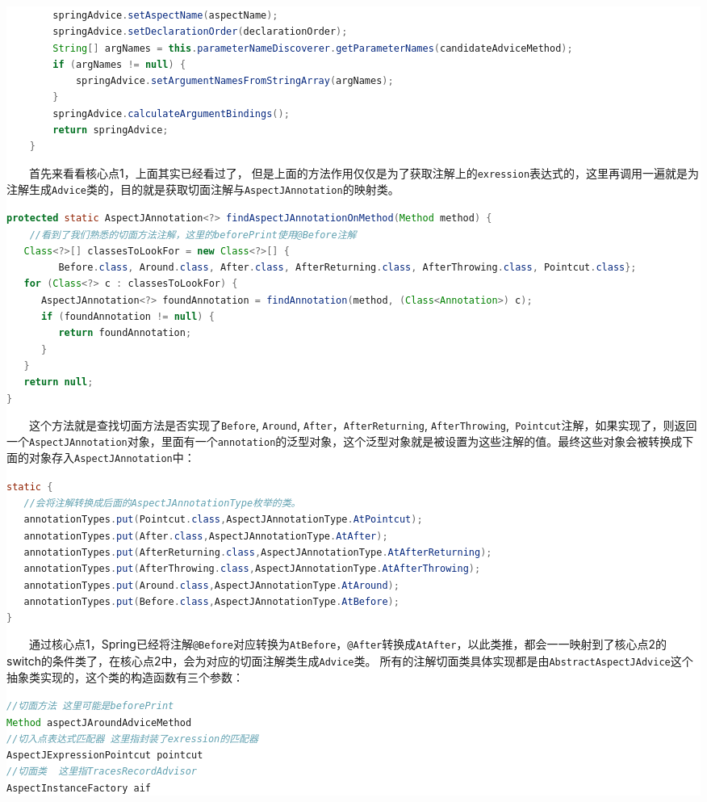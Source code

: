 ```java
		springAdvice.setAspectName(aspectName);
		springAdvice.setDeclarationOrder(declarationOrder);
		String[] argNames = this.parameterNameDiscoverer.getParameterNames(candidateAdviceMethod);
		if (argNames != null) {
			springAdvice.setArgumentNamesFromStringArray(argNames);
		}
		springAdvice.calculateArgumentBindings();
		return springAdvice;
	}
```

&ensp;&ensp;&ensp;&ensp;首先来看看核心点1，上面其实已经看过了， 但是上面的方法作用仅仅是为了获取注解上的`exression`表达式的，这里再调用一遍就是为注解生成`Advice`类的，目的就是获取切面注解与`AspectJAnnotation`的映射类。

```java
protected static AspectJAnnotation<?> findAspectJAnnotationOnMethod(Method method) {
    //看到了我们熟悉的切面方法注解，这里的beforePrint使用@Before注解
   Class<?>[] classesToLookFor = new Class<?>[] {
         Before.class, Around.class, After.class, AfterReturning.class, AfterThrowing.class, Pointcut.class};
   for (Class<?> c : classesToLookFor) {
      AspectJAnnotation<?> foundAnnotation = findAnnotation(method, (Class<Annotation>) c);
      if (foundAnnotation != null) {
         return foundAnnotation;
      }
   }
   return null;
}
```

&ensp;&ensp;&ensp;&ensp;这个方法就是查找切面方法是否实现了`Before`, `Around`, `After`，`AfterReturning`, `AfterThrowing`,` Pointcut`注解，如果实现了，则返回一个`AspectJAnnotation`对象，里面有一个`annotation`的泛型对象，这个泛型对象就是被设置为这些注解的值。最终这些对象会被转换成下面的对象存入`AspectJAnnotation`中：

```java
static {
   //会将注解转换成后面的AspectJAnnotationType枚举的类。 
   annotationTypes.put(Pointcut.class,AspectJAnnotationType.AtPointcut);
   annotationTypes.put(After.class,AspectJAnnotationType.AtAfter);
   annotationTypes.put(AfterReturning.class,AspectJAnnotationType.AtAfterReturning);
   annotationTypes.put(AfterThrowing.class,AspectJAnnotationType.AtAfterThrowing);
   annotationTypes.put(Around.class,AspectJAnnotationType.AtAround);
   annotationTypes.put(Before.class,AspectJAnnotationType.AtBefore);
}
```

&ensp;&ensp;&ensp;&ensp;通过核心点1，Spring已经将注解`@Before`对应转换为`AtBefore`，`@After`转换成`AtAfter`，以此类推，都会一一映射到了核心点2的switch的条件类了，在核心点2中，会为对应的切面注解类生成`Advice`类。 所有的注解切面类具体实现都是由`AbstractAspectJAdvice`这个抽象类实现的，这个类的构造函数有三个参数：

```java
//切面方法 这里可能是beforePrint
Method aspectJAroundAdviceMethod
//切入点表达式匹配器 这里指封装了exression的匹配器
AspectJExpressionPointcut pointcut
//切面类  这里指TracesRecordAdvisor
AspectInstanceFactory aif
```
